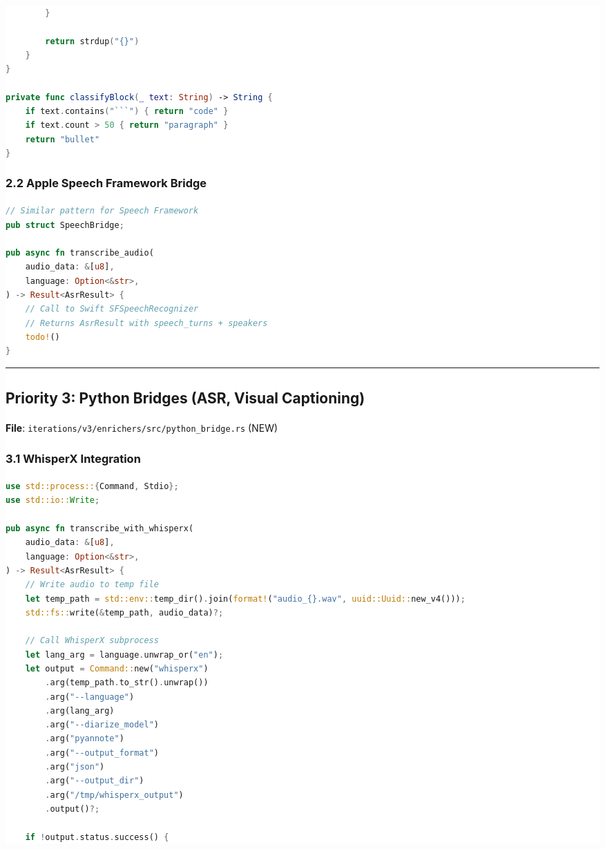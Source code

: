 ```swift
        }
        
        return strdup("{}")
    }
}

private func classifyBlock(_ text: String) -> String {
    if text.contains("```") { return "code" }
    if text.count > 50 { return "paragraph" }
    return "bullet"
}
```

### 2.2 Apple Speech Framework Bridge

```rust
// Similar pattern for Speech Framework
pub struct SpeechBridge;

pub async fn transcribe_audio(
    audio_data: &[u8],
    language: Option<&str>,
) -> Result<AsrResult> {
    // Call to Swift SFSpeechRecognizer
    // Returns AsrResult with speech_turns + speakers
    todo!()
}
```

---

## Priority 3: Python Bridges (ASR, Visual Captioning)

**File**: `iterations/v3/enrichers/src/python_bridge.rs` (NEW)

### 3.1 WhisperX Integration

```rust
use std::process::{Command, Stdio};
use std::io::Write;

pub async fn transcribe_with_whisperx(
    audio_data: &[u8],
    language: Option<&str>,
) -> Result<AsrResult> {
    // Write audio to temp file
    let temp_path = std::env::temp_dir().join(format!("audio_{}.wav", uuid::Uuid::new_v4()));
    std::fs::write(&temp_path, audio_data)?;
    
    // Call WhisperX subprocess
    let lang_arg = language.unwrap_or("en");
    let output = Command::new("whisperx")
        .arg(temp_path.to_str().unwrap())
        .arg("--language")
        .arg(lang_arg)
        .arg("--diarize_model")
        .arg("pyannote")
        .arg("--output_format")
        .arg("json")
        .arg("--output_dir")
        .arg("/tmp/whisperx_output")
        .output()?;

    if !output.status.success() {
```